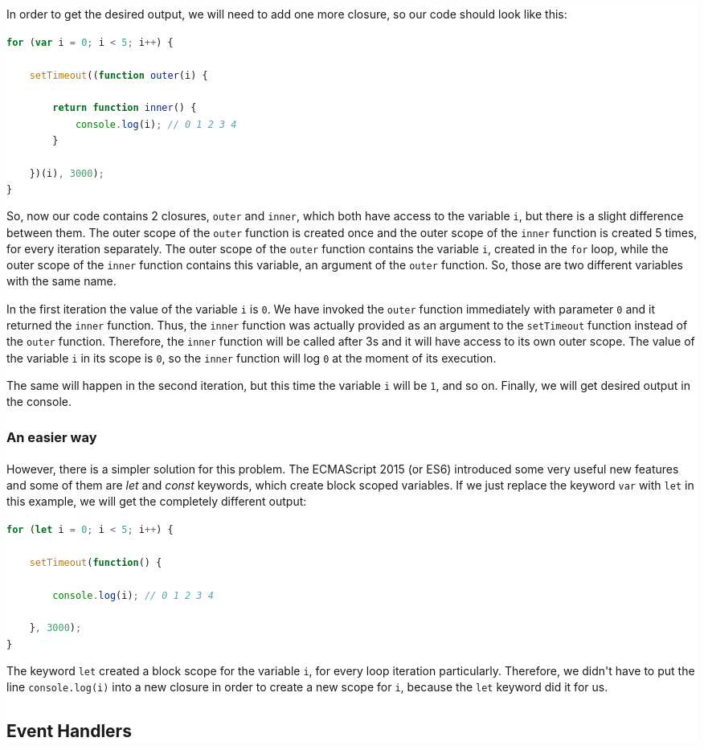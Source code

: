 In order to get the desired output, we will need to add one more closure, so our code should look like this:

``` JavaScript
for (var i = 0; i < 5; i++) {

    setTimeout((function outer(i) {

        return function inner() {
            console.log(i); // 0 1 2 3 4
        }

    })(i), 3000);
}
```
So, now our code contains 2 closures, `outer` and `inner`, which both have access to the variable `i`, but there is a slight difference between them. The outer scope of the `outer` function is created once and the outer scope of the `inner` function is created 5 times, for every iteration separately. The outer scope of the `outer` function contains the variable `i`, created in the `for` loop, while the outer scope of the `inner` function contains this variable, an argument of the `outer` function. So, those are two different variables with the same name.

In the first iteration the value of the variable `i` is `0`. We have invoked the `outer` function immediately with parameter `0` and it returned the `inner` function. Thus, the `inner` function was actually provided as an argument to the `setTimeout` function instead of the `outer` function. Therefore, the `inner` function will be called after 3s and it will have access to its own outer scope. The value of the variable `i` in its scope is `0`, so the `inner` function will log `0` at the moment of its execution.

The same will happen in the second iteration, but this time the variable `i` will be `1`, and so on. Finally, we will get desired output in the console.

### An easier way

However, there is a simpler solution for this problem. The ECMAScript 2015 (or ES6) introduced some very useful new features and some of them are *let* and *const* keywords, which create block scoped variables. If we just replace the keyword `var` with `let` in this example, we will get the completely different output:

``` JavaScript
for (let i = 0; i < 5; i++) {

    setTimeout(function() { 
    
        console.log(i); // 0 1 2 3 4
            
    }, 3000);
}
```
The keyword `let` created a block scope for the variable `i`, for every loop iteration particularly. Therefore, we didn't have to put the line `console.log(i)` into a new closure in order to create a new scope for `i`, because the `let` keyword did it for us.

## Event Handlers
